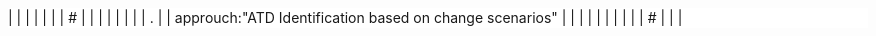 |    |                      |                                                                                                                                                                          |                                               |                                                                                                                                                                                                                                                            |                                                                                                                                                                                   |  #                                                                                                                                                                                                                                                                                    |                                                                                                                                                                                                                                                                                                                                                                                                                                                                                              |                                                                                                              |
|    |                      |                                                                                                                                                                          |                                               | .                                                                                                                                                                                                                                                          |                                                                                                                                                                                   |  approuch:"ATD Identification based on change scenarios"                                                                                                                                                                                                                              |                                                                                                                                                                                                                                                                                                                                                                                                                                                                                              |                                                                                                              |
|    |                      |                                                                                                                                                                          |                                               |                                                                                                                                                                                                                                                            |                                                                                                                                                                                   |  #                                                                                                                                                                                                                                                                                    |                                                                                                                                                                                                                                                                                                                                                                                                                                                                                              |                                                                                                              |
